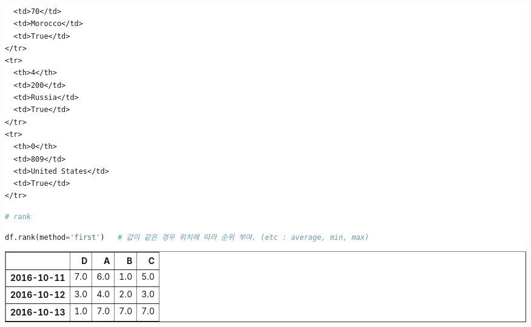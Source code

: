       <td>70</td>
      <td>Morocco</td>
      <td>True</td>
    </tr>
    <tr>
      <th>4</th>
      <td>200</td>
      <td>Russia</td>
      <td>True</td>
    </tr>
    <tr>
      <th>0</th>
      <td>809</td>
      <td>United States</td>
      <td>True</td>
    </tr>
  </tbody>
</table>
</div>




```python
# rank
```


```python
df.rank(method='first')   # 값이 같은 경우 위치에 따라 순위 부여. (etc : average, min, max)
```




<div>
<table border="1" class="dataframe">
  <thead>
    <tr style="text-align: right;">
      <th></th>
      <th>D</th>
      <th>A</th>
      <th>B</th>
      <th>C</th>
    </tr>
  </thead>
  <tbody>
    <tr>
      <th>2016-10-11</th>
      <td>7.0</td>
      <td>6.0</td>
      <td>1.0</td>
      <td>5.0</td>
    </tr>
    <tr>
      <th>2016-10-12</th>
      <td>3.0</td>
      <td>4.0</td>
      <td>2.0</td>
      <td>3.0</td>
    </tr>
    <tr>
      <th>2016-10-13</th>
      <td>1.0</td>
      <td>7.0</td>
      <td>7.0</td>
      <td>7.0</td>
    </tr>
    <tr>